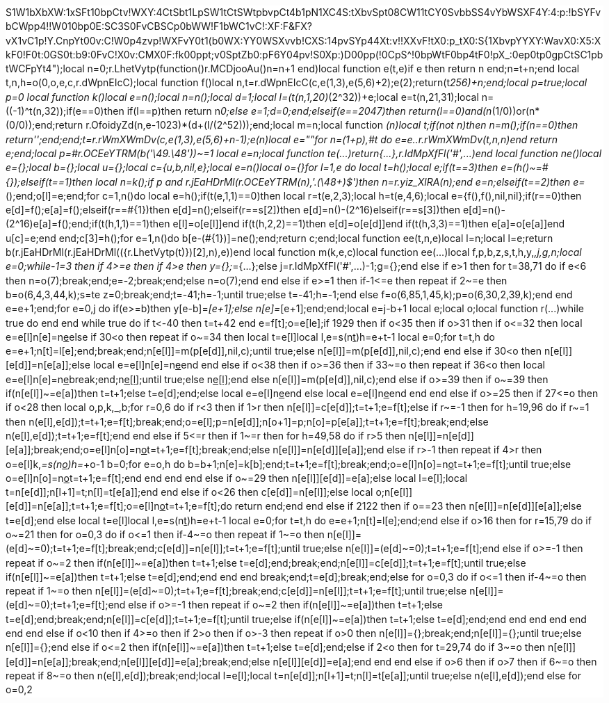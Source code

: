 S1W1bXbXW:1xSFt10bpCtv!WXY:4CtSbt1LpSW1tCtSWtpbvpCt4b1pN1XC4S:tXbvSpt08CW11tCY0SvbbSS4vYbWSXF4Y:4:p:!bSYFvbCWpp4!!W010bp0E:SC3S0FvCBSCp0bWW!F1bWC1vC!:XF:F&FX?vX1vC1p!Y.CnpYt00v:C!W0p4zvp!WXFvY0t1(b0WX:YY0WSXvvb!CXS:14pvSYp44Xt:v!!XXvF!tX0:p_tX0:S{1XbvpYYXY:WavX0:X5:XkF0!F0t:0GS0t:b9:0FvC!X0v:CMX0F:fk00ppt;v0SptZb0:pF6Y04pv!S0Xp:)D00pp(!0CpS^!0bpWtF0bp4tF0!pX_:0ep0tp0gpCtSC1pbtWCFpYt4");local n=0;r.LhetVytp(function()r.MCDjooAu()n=n+1 end)local function e(t,e)if e then return n end;n=t+n;end local t,n,h=o(0,o,e,c,r.dWpnEIcC);local function f()local n,t=r.dWpnEIcC(c,e(1,3),e(5,6)+2);e(2);return(t*256)+n;end;local p=true;local p=0 local function k()local e=n();local n=n();local d=1;local l=(t(n,1,20)*(2^32))+e;local e=t(n,21,31);local n=((-1)^t(n,32));if(e==0)then if(l==p)then return n*0;else e=1;d=0;end;elseif(e==2047)then return(l==0)and(n*(1/0))or(n*(0/0));end;return r.OfoidyZd(n,e-1023)*(d+(l/(2^52)));end;local m=n;local function _(n)local t;if(not n)then n=m();if(n==0)then return'';end;end;t=r.rWmXWmDv(c,e(1,3),e(5,6)+n-1);e(n)local e=""for n=(1+p),#t do e=e..r.rWmXWmDv(t,n,n)end return e;end;local p=#r.OCEeYTRM(b('\49.\48'))~=1 local e=n;local function te(...)return{...},r.IdMpXfFl('#',...)end local function ne()local e={};local b={};local u={};local c={u,b,nil,e};local e=n()local o={}for l=1,e do local t=h();local e;if(t==3)then e=(h()~=#{});elseif(t==1)then local n=k();if p and r.jEaHDrMl(r.OCEeYTRM(n),'.(\48+)$')then n=r.yiz_XlRA(n);end e=n;elseif(t==2)then e=_();end;o[l]=e;end;for c=1,n()do local e=h();if(t(e,1,1)==0)then local r=t(e,2,3);local h=t(e,4,6);local e={f(),f(),nil,nil};if(r==0)then e[d]=f();e[a]=f();elseif(r==#{1})then e[d]=n();elseif(r==s[2])then e[d]=n()-(2^16)elseif(r==s[3])then e[d]=n()-(2^16)e[a]=f();end;if(t(h,1,1)==1)then e[l]=o[e[l]]end if(t(h,2,2)==1)then e[d]=o[e[d]]end if(t(h,3,3)==1)then e[a]=o[e[a]]end u[c]=e;end end;c[3]=h();for e=1,n()do b[e-(#{1})]=ne();end;return c;end;local function ee(t,n,e)local l=n;local l=e;return b(r.jEaHDrMl(r.jEaHDrMl(({r.LhetVytp(t)})[2],n),e))end local function m(k,e,c)local function ee(...)local f,p,b,z,s,t,h,y,_,j,g,n;local e=0;while-1<e do if e>=3 then if 4>=e then if 4>e then y={};_={...};else j=r.IdMpXfFl('#',...)-1;g={};end else if e>1 then for t=38,71 do if e<6 then n=o(7);break;end;e=-2;break;end;else n=o(7);end end else if e>=1 then if-1<=e then repeat if 2~=e then b=o(6,4,3,44,k);s=te z=0;break;end;t=-41;h=-1;until true;else t=-41;h=-1;end else f=o(6,85,1,45,k);p=o(6,30,2,39,k);end end e=e+1;end;for e=0,j do if(e>=b)then y[e-b]=_[e+1];else n[e]=_[e+1];end;end;local e=j-b+1 local e;local o;local function r(...)while true do end end while true do if t<-40 then t=t+42 end e=f[t];o=e[le];if 19<o then if o>29 then if o<35 then if o>31 then if o<=32 then local e=e[l]n[e]=n[e]()else if 30<o then repeat if o~=34 then local t=e[l]local l,e=s(n[t](u(n,t+1,e[d])))h=e+t-1 local e=0;for t=t,h do e=e+1;n[t]=l[e];end;break;end;n[e[l]]=m(p[e[d]],nil,c);until true;else n[e[l]]=m(p[e[d]],nil,c);end end else if 30<o then n[e[l]][e[d]]=n[e[a]];else local e=e[l]n[e]=n[e]()end end else if o<38 then if o>=36 then if 33~=o then repeat if 36<o then local e=e[l]n[e]=n[e](u(n,e+1,h))break;end;n[e[l]]();until true;else n[e[l]]();end else n[e[l]]=m(p[e[d]],nil,c);end else if o>=39 then if o~=39 then if(n[e[l]]~=e[a])then t=t+1;else t=e[d];end;else local e=e[l]n[e](n[e+1])end else local e=e[l]n[e](n[e+1])end end end else if o>=25 then if 27<=o then if o<28 then local o,p,k,_,b;for r=0,6 do if r<3 then if 1>r then n[e[l]]=c[e[d]];t=t+1;e=f[t];else if r~=-1 then for h=19,96 do if r~=1 then n(e[l],e[d]);t=t+1;e=f[t];break;end;o=e[l];p=n[e[d]];n[o+1]=p;n[o]=p[e[a]];t=t+1;e=f[t];break;end;else n(e[l],e[d]);t=t+1;e=f[t];end end else if 5<=r then if 1~=r then for h=49,58 do if r>5 then n[e[l]]=n[e[d]][e[a]];break;end;o=e[l]n[o]=n[o]()t=t+1;e=f[t];break;end;else n[e[l]]=n[e[d]][e[a]];end else if r>-1 then repeat if 4>r then o=e[l]k,_=s(n[o](u(n,o+1,e[d])))h=_+o-1 b=0;for e=o,h do b=b+1;n[e]=k[b];end;t=t+1;e=f[t];break;end;o=e[l]n[o]=n[o](u(n,o+1,h))t=t+1;e=f[t];until true;else o=e[l]n[o]=n[o](u(n,o+1,h))t=t+1;e=f[t];end end end end else if o~=29 then n[e[l]][e[d]]=e[a];else local l=e[l];local t=n[e[d]];n[l+1]=t;n[l]=t[e[a]];end end else if o<26 then c[e[d]]=n[e[l]];else local o;n[e[l]][e[d]]=n[e[a]];t=t+1;e=f[t];o=e[l]n[o](n[o+1])t=t+1;e=f[t];do return end;end end else if 21<o then if o>22 then if o==23 then n[e[l]]=n[e[d]][e[a]];else t=e[d];end else local t=e[l]local l,e=s(n[t](u(n,t+1,e[d])))h=e+t-1 local e=0;for t=t,h do e=e+1;n[t]=l[e];end;end else if o>16 then for r=15,79 do if o~=21 then for o=0,3 do if o<=1 then if-4~=o then repeat if 1~=o then n[e[l]]=(e[d]~=0);t=t+1;e=f[t];break;end;c[e[d]]=n[e[l]];t=t+1;e=f[t];until true;else n[e[l]]=(e[d]~=0);t=t+1;e=f[t];end else if o>=-1 then repeat if o~=2 then if(n[e[l]]~=e[a])then t=t+1;else t=e[d];end;break;end;n[e[l]]=c[e[d]];t=t+1;e=f[t];until true;else if(n[e[l]]~=e[a])then t=t+1;else t=e[d];end;end end end break;end;t=e[d];break;end;else for o=0,3 do if o<=1 then if-4~=o then repeat if 1~=o then n[e[l]]=(e[d]~=0);t=t+1;e=f[t];break;end;c[e[d]]=n[e[l]];t=t+1;e=f[t];until true;else n[e[l]]=(e[d]~=0);t=t+1;e=f[t];end else if o>=-1 then repeat if o~=2 then if(n[e[l]]~=e[a])then t=t+1;else t=e[d];end;break;end;n[e[l]]=c[e[d]];t=t+1;e=f[t];until true;else if(n[e[l]]~=e[a])then t=t+1;else t=e[d];end;end end end end end end end else if o<10 then if 4>=o then if 2>o then if o>-3 then repeat if o>0 then n[e[l]]={};break;end;n[e[l]]={};until true;else n[e[l]]={};end else if o<=2 then if(n[e[l]]~=e[a])then t=t+1;else t=e[d];end;else if 2<o then for t=29,74 do if 3~=o then n[e[l]][e[d]]=n[e[a]];break;end;n[e[l]][e[d]]=e[a];break;end;else n[e[l]][e[d]]=e[a];end end end else if o>6 then if o>7 then if 6~=o then repeat if 8~=o then n(e[l],e[d]);break;end;local l=e[l];local t=n[e[d]];n[l+1]=t;n[l]=t[e[a]];until true;else n(e[l],e[d]);end else for o=0,2
